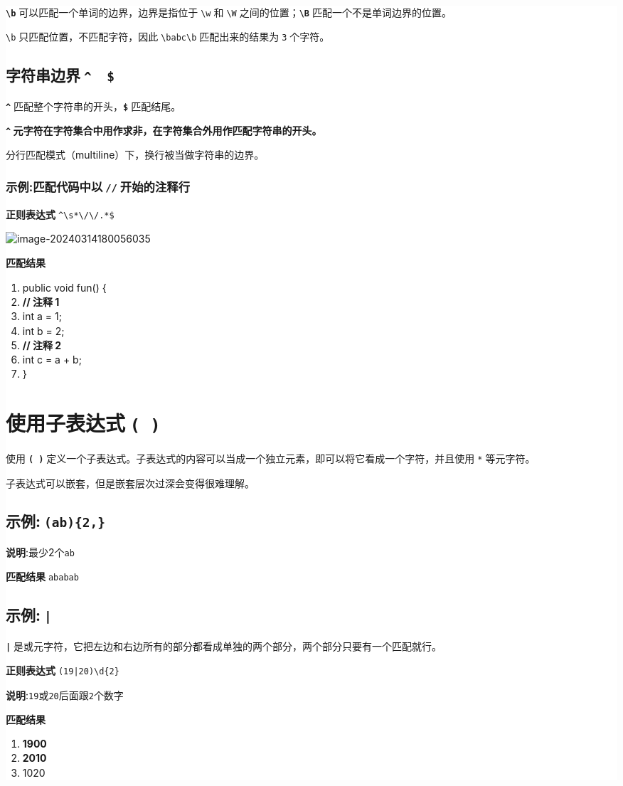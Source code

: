**`\b`** 可以匹配一个单词的边界，边界是指位于 `\w` 和 `\W` 之间的位置；**`\B`** 匹配一个不是单词边界的位置。

`\b` 只匹配位置，不匹配字符，因此 `\babc\b` 匹配出来的结果为 `3` 个字符。

## 字符串边界 `^  $`

**`^`** 匹配整个字符串的开头，**`$`** 匹配结尾。

**`^` 元字符在字符集合中用作求非，在字符集合外用作匹配字符串的开头。**

分行匹配模式（multiline）下，换行被当做字符串的边界。

### 示例:匹配代码中以 `//` 开始的注释行

**正则表达式** `^\s*\/\/.*$`



![image-20240314180056035](https://nohurry-imgbed.oss-cn-qingdao.aliyuncs.com/imgs/image-20240314180056035.png)

**匹配结果**

1. public void fun() {
2.    **// 注释 1**
3.    int a = 1;
4.    int b = 2;
5.    **// 注释 2**
6.    int c = a + b;
7. }

# 使用子表达式 `( )`

使用 **`( )`** 定义一个子表达式。子表达式的内容可以当成一个独立元素，即可以将它看成一个字符，并且使用 `*` 等元字符。

子表达式可以嵌套，但是嵌套层次过深会变得很难理解。

## 示例: `(ab){2,}`

**说明**:最少2个`ab`  

**匹配结果** `ababab`

## 示例: `|`

**`|`** 是或元字符，它把左边和右边所有的部分都看成单独的两个部分，两个部分只要有一个匹配就行。

**正则表达式** `(19|20)\d{2}`

**说明**:`19`或`20`后面跟`2`个数字

**匹配结果**

1. **1900**
2. **2010**
3. 1020
